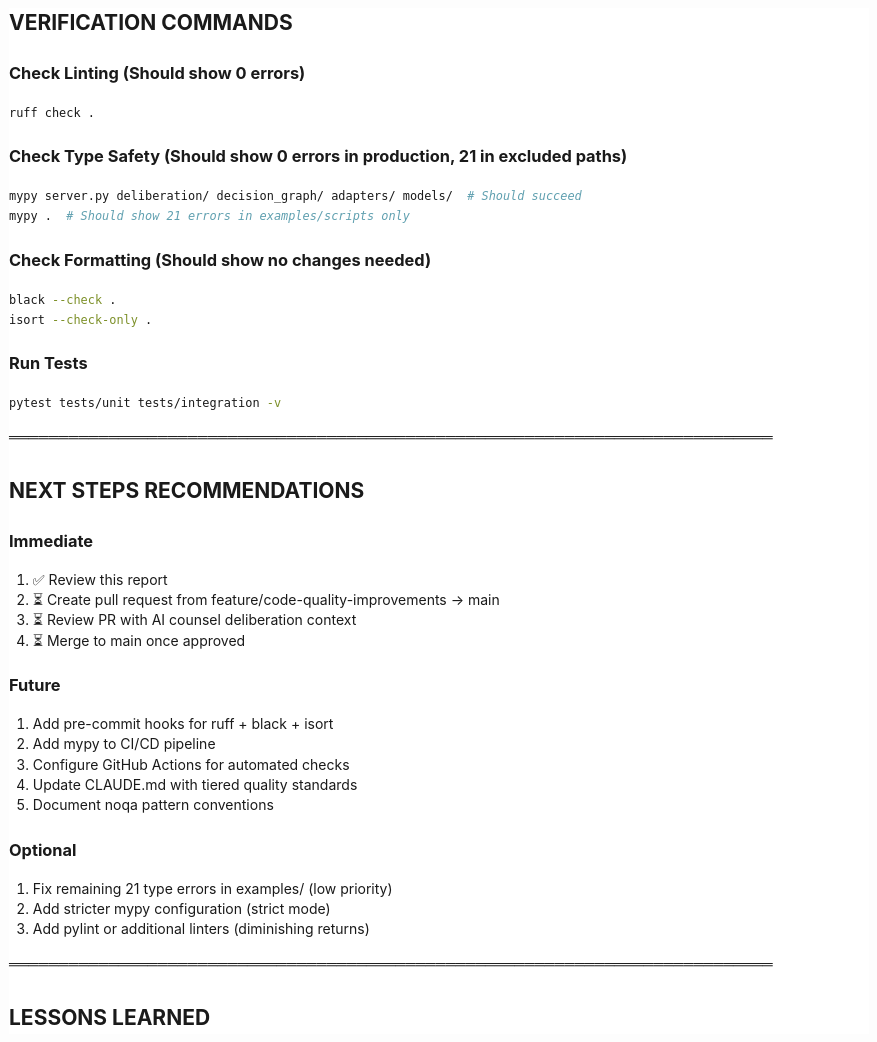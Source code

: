 ## VERIFICATION COMMANDS

### Check Linting (Should show 0 errors)
```bash
ruff check .
```

### Check Type Safety (Should show 0 errors in production, 21 in excluded paths)
```bash
mypy server.py deliberation/ decision_graph/ adapters/ models/  # Should succeed
mypy .  # Should show 21 errors in examples/scripts only
```

### Check Formatting (Should show no changes needed)
```bash
black --check .
isort --check-only .
```

### Run Tests
```bash
pytest tests/unit tests/integration -v
```

═════════════════════════════════════════════════════════════════════════════

## NEXT STEPS RECOMMENDATIONS

### Immediate
1. ✅ Review this report
2. ⏳ Create pull request from feature/code-quality-improvements → main
3. ⏳ Review PR with AI counsel deliberation context
4. ⏳ Merge to main once approved

### Future
1. Add pre-commit hooks for ruff + black + isort
2. Add mypy to CI/CD pipeline
3. Configure GitHub Actions for automated checks
4. Update CLAUDE.md with tiered quality standards
5. Document noqa pattern conventions

### Optional
1. Fix remaining 21 type errors in examples/ (low priority)
2. Add stricter mypy configuration (strict mode)
3. Add pylint or additional linters (diminishing returns)

═════════════════════════════════════════════════════════════════════════════

## LESSONS LEARNED
